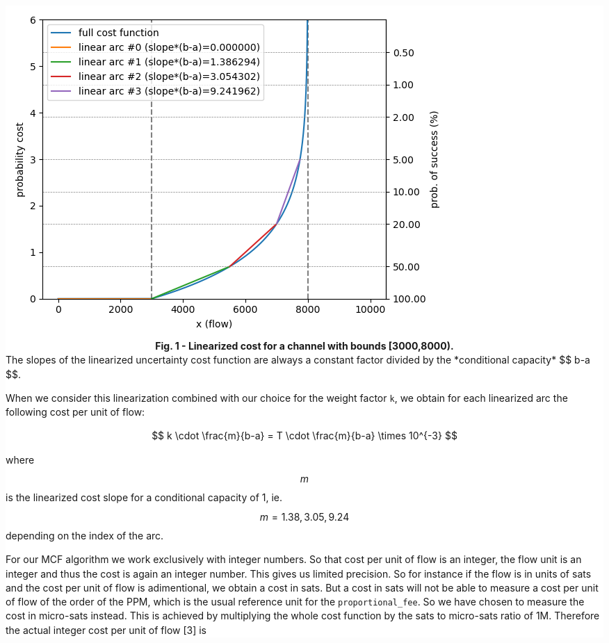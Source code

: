 <img align="center" src="/assets/img/2023-renepay-I/example1.png">
<figcaption align="center"><b>Fig. 1 - Linearized cost for a channel with bounds [3000,8000).</b></figcaption>
</figure>
The slopes of the linearized uncertainty cost function are always a constant
factor divided by the *conditional capacity* $$ b-a $$.

When we consider this linearization combined with our choice for the weight
factor `k`, we obtain for each linearized arc the following cost per unit of
flow:

$$
    k \cdot \frac{m}{b-a} = T \cdot \frac{m}{b-a}  \times 10^{-3}
$$

where $$ m $$ is the linearized cost slope for a conditional capacity of 1, ie.
$$ m = 1.38, 3.05, 9.24 $$ depending on the index of the arc.

For our MCF algorithm we work exclusively with integer numbers.
So that cost per unit of flow is an integer, the flow unit is an integer and
thus the cost is again an integer number. This gives us limited precision.
So for instance if the flow is in units of sats and the cost per unit of flow is
adimentional, we obtain a cost in sats. But a cost in sats will not be able to 
measure a cost per unit of flow of the order of the PPM, which is the usual
reference unit for the `proportional_fee`. So we have chosen to measure the cost
in micro-sats instead. This is achieved by multiplying the whole cost function
by the sats to micro-sats ratio of 1M.
Therefore the actual integer cost per unit of flow [3] is 
